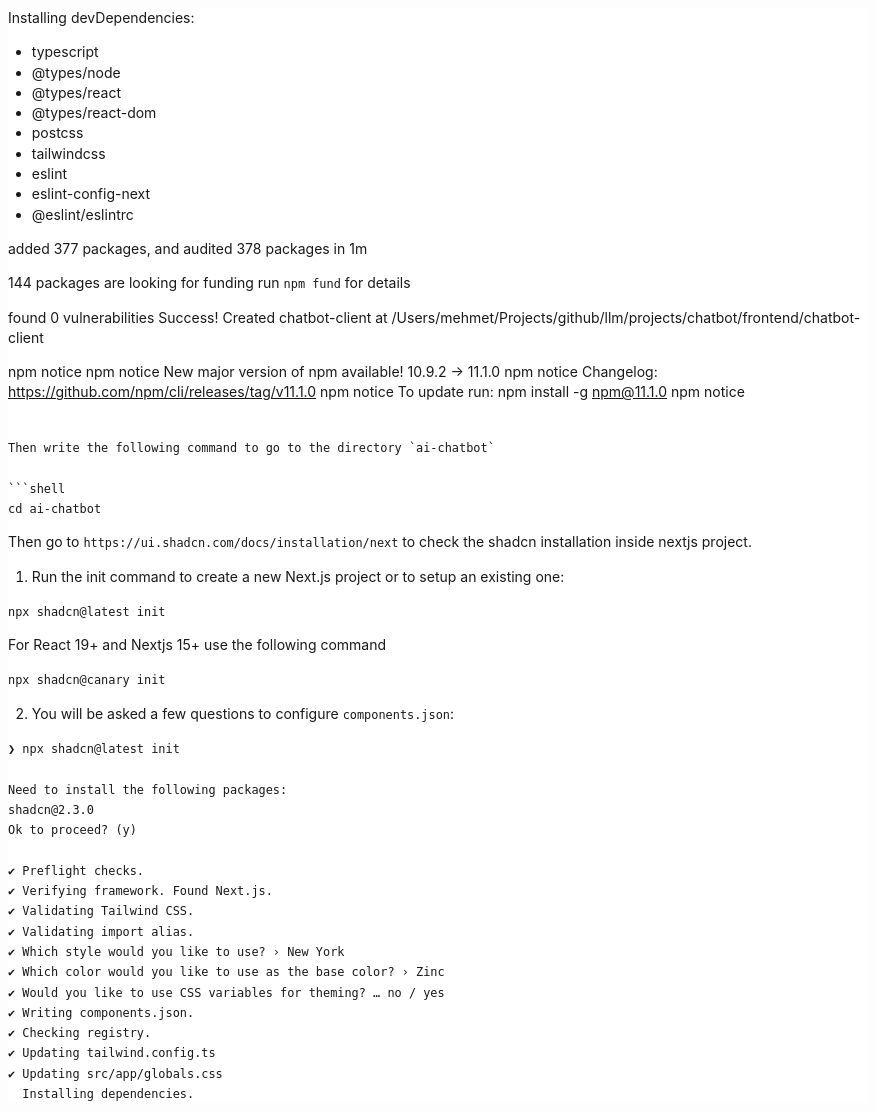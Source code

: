 Installing devDependencies:
- typescript
- @types/node
- @types/react
- @types/react-dom
- postcss
- tailwindcss
- eslint
- eslint-config-next
- @eslint/eslintrc


added 377 packages, and audited 378 packages in 1m

144 packages are looking for funding
  run `npm fund` for details

found 0 vulnerabilities
Success! Created chatbot-client at /Users/mehmet/Projects/github/llm/projects/chatbot/frontend/chatbot-client

npm notice
npm notice New major version of npm available! 10.9.2 -> 11.1.0
npm notice Changelog: https://github.com/npm/cli/releases/tag/v11.1.0
npm notice To update run: npm install -g npm@11.1.0
npm notice
```

Then write the following command to go to the directory `ai-chatbot`

```shell
cd ai-chatbot
```

Then go to `https://ui.shadcn.com/docs/installation/next` to check the shadcn installation inside nextjs project.

1. Run the init command to create a new Next.js project or to setup an existing one:

```shell
npx shadcn@latest init
```

For React 19+ and Nextjs 15+ use the following command

```shell
npx shadcn@canary init
```

2. You will be asked a few questions to configure `components.json`:

```shell
❯ npx shadcn@latest init

Need to install the following packages:
shadcn@2.3.0
Ok to proceed? (y)

✔ Preflight checks.
✔ Verifying framework. Found Next.js.
✔ Validating Tailwind CSS.
✔ Validating import alias.
✔ Which style would you like to use? › New York
✔ Which color would you like to use as the base color? › Zinc
✔ Would you like to use CSS variables for theming? … no / yes
✔ Writing components.json.
✔ Checking registry.
✔ Updating tailwind.config.ts
✔ Updating src/app/globals.css
  Installing dependencies.

```